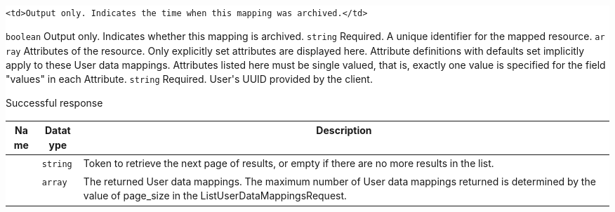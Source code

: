     <td>Output only. Indicates the time when this mapping was archived.</td>
</tr>
<tr>
    <td><CopyableCode code="archived" /></td>
    <td><code>boolean</code></td>
    <td>Output only. Indicates whether this mapping is archived.</td>
</tr>
<tr>
    <td><CopyableCode code="dataId" /></td>
    <td><code>string</code></td>
    <td>Required. A unique identifier for the mapped resource.</td>
</tr>
<tr>
    <td><CopyableCode code="resourceAttributes" /></td>
    <td><code>array</code></td>
    <td>Attributes of the resource. Only explicitly set attributes are displayed here. Attribute definitions with defaults set implicitly apply to these User data mappings. Attributes listed here must be single valued, that is, exactly one value is specified for the field "values" in each Attribute.</td>
</tr>
<tr>
    <td><CopyableCode code="userId" /></td>
    <td><code>string</code></td>
    <td>Required. User's UUID provided by the client.</td>
</tr>
</tbody>
</table>
</TabItem>
<TabItem value="list">

Successful response

<table>
<thead>
    <tr>
    <th>Name</th>
    <th>Datatype</th>
    <th>Description</th>
    </tr>
</thead>
<tbody>
<tr>
    <td><CopyableCode code="nextPageToken" /></td>
    <td><code>string</code></td>
    <td>Token to retrieve the next page of results, or empty if there are no more results in the list.</td>
</tr>
<tr>
    <td><CopyableCode code="userDataMappings" /></td>
    <td><code>array</code></td>
    <td>The returned User data mappings. The maximum number of User data mappings returned is determined by the value of page_size in the ListUserDataMappingsRequest.</td>
</tr>
</tbody>
</table>
</TabItem>
</Tabs>

